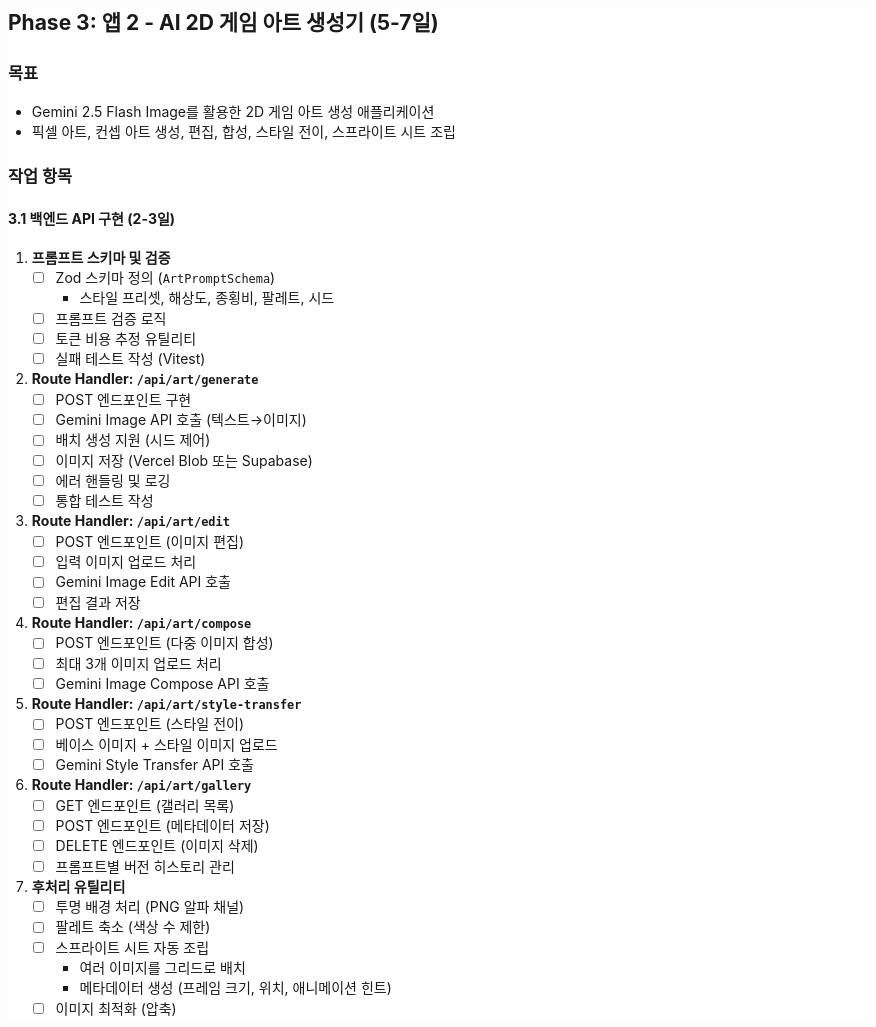 
## Phase 3: 앱 2 - AI 2D 게임 아트 생성기 (5-7일)

### 목표
- Gemini 2.5 Flash Image를 활용한 2D 게임 아트 생성 애플리케이션
- 픽셀 아트, 컨셉 아트 생성, 편집, 합성, 스타일 전이, 스프라이트 시트 조립

### 작업 항목

#### 3.1 백엔드 API 구현 (2-3일)
1. **프롬프트 스키마 및 검증**
   - [ ] Zod 스키마 정의 (`ArtPromptSchema`)
     - 스타일 프리셋, 해상도, 종횡비, 팔레트, 시드
   - [ ] 프롬프트 검증 로직
   - [ ] 토큰 비용 추정 유틸리티
   - [ ] 실패 테스트 작성 (Vitest)

2. **Route Handler: `/api/art/generate`**
   - [ ] POST 엔드포인트 구현
   - [ ] Gemini Image API 호출 (텍스트→이미지)
   - [ ] 배치 생성 지원 (시드 제어)
   - [ ] 이미지 저장 (Vercel Blob 또는 Supabase)
   - [ ] 에러 핸들링 및 로깅
   - [ ] 통합 테스트 작성

3. **Route Handler: `/api/art/edit`**
   - [ ] POST 엔드포인트 (이미지 편집)
   - [ ] 입력 이미지 업로드 처리
   - [ ] Gemini Image Edit API 호출
   - [ ] 편집 결과 저장

4. **Route Handler: `/api/art/compose`**
   - [ ] POST 엔드포인트 (다중 이미지 합성)
   - [ ] 최대 3개 이미지 업로드 처리
   - [ ] Gemini Image Compose API 호출

5. **Route Handler: `/api/art/style-transfer`**
   - [ ] POST 엔드포인트 (스타일 전이)
   - [ ] 베이스 이미지 + 스타일 이미지 업로드
   - [ ] Gemini Style Transfer API 호출

6. **Route Handler: `/api/art/gallery`**
   - [ ] GET 엔드포인트 (갤러리 목록)
   - [ ] POST 엔드포인트 (메타데이터 저장)
   - [ ] DELETE 엔드포인트 (이미지 삭제)
   - [ ] 프롬프트별 버전 히스토리 관리

7. **후처리 유틸리티**
   - [ ] 투명 배경 처리 (PNG 알파 채널)
   - [ ] 팔레트 축소 (색상 수 제한)
   - [ ] 스프라이트 시트 자동 조립
     - 여러 이미지를 그리드로 배치
     - 메타데이터 생성 (프레임 크기, 위치, 애니메이션 힌트)
   - [ ] 이미지 최적화 (압축)
